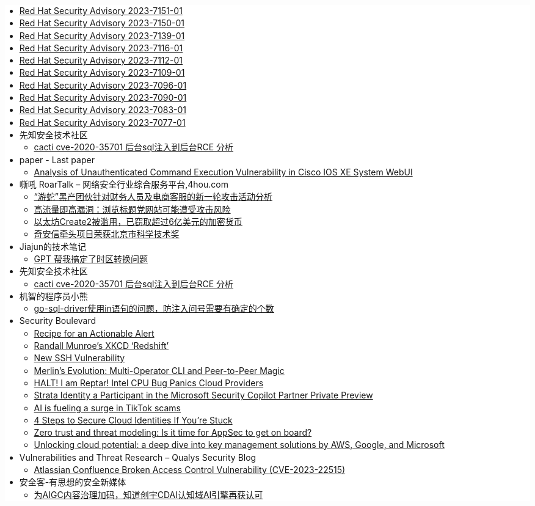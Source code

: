   - [Red Hat Security Advisory 2023-7151-01](https://packetstormsecurity.com/files/175734/RHSA-2023-7151-01.txt)
  - [Red Hat Security Advisory 2023-7150-01](https://packetstormsecurity.com/files/175733/RHSA-2023-7150-01.txt)
  - [Red Hat Security Advisory 2023-7139-01](https://packetstormsecurity.com/files/175732/RHSA-2023-7139-01.txt)
  - [Red Hat Security Advisory 2023-7116-01](https://packetstormsecurity.com/files/175731/RHSA-2023-7116-01.txt)
  - [Red Hat Security Advisory 2023-7112-01](https://packetstormsecurity.com/files/175730/RHSA-2023-7112-01.txt)
  - [Red Hat Security Advisory 2023-7109-01](https://packetstormsecurity.com/files/175729/RHSA-2023-7109-01.txt)
  - [Red Hat Security Advisory 2023-7096-01](https://packetstormsecurity.com/files/175728/RHSA-2023-7096-01.txt)
  - [Red Hat Security Advisory 2023-7090-01](https://packetstormsecurity.com/files/175727/RHSA-2023-7090-01.txt)
  - [Red Hat Security Advisory 2023-7083-01](https://packetstormsecurity.com/files/175726/RHSA-2023-7083-01.txt)
  - [Red Hat Security Advisory 2023-7077-01](https://packetstormsecurity.com/files/175725/RHSA-2023-7077-01.txt)
- 先知安全技术社区
  - [cacti cve-2020-35701 后台sql注入到后台RCE 分析](https://xz.aliyun.com/t/13037)
- paper - Last paper
  - [Analysis of Unauthenticated Command Execution Vulnerability in Cisco IOS XE System WebUI](https://paper.seebug.org/3073/)
- 嘶吼 RoarTalk – 网络安全行业综合服务平台,4hou.com
  - [“游蛇”黑产团伙针对财务人员及电商客服的新一轮攻击活动分析](https://www.4hou.com/posts/nm04)
  - [高流量即高漏洞：浏览标题党网站可能遭受攻击风险](https://www.4hou.com/posts/WKrW)
  - [以太坊Create2被滥用，已窃取超过6亿美元的加密货币](https://www.4hou.com/posts/jgjW)
  - [奇安信牵头项目荣获北京市科学技术奖](https://www.4hou.com/posts/m0mp)
- Jiajun的技术笔记
  - [GPT 帮我搞定了时区转换问题](https://jiajunhuang.com/articles/2023_11_15-python_datetime_with_timezone.md.html)
- 先知安全技术社区
  - [cacti cve-2020-35701 后台sql注入到后台RCE 分析](https://xz.aliyun.com/t/13037)
- 机智的程序员小熊
  - [go-sql-driver使用in语句的问题，防注入问号需要有确定的个数](https://coding3min.com/2378.html)
- Security Boulevard
  - [Recipe for an Actionable Alert](https://securityboulevard.com/2023/11/recipe-for-an-actionable-alert/)
  - [Randall Munroe’s XKCD ‘Redshift’](https://securityboulevard.com/2023/11/randall-munroes-xkcd-redshift/)
  - [New SSH Vulnerability](https://securityboulevard.com/2023/11/new-ssh-vulnerability/)
  - [Merlin’s Evolution: Multi-Operator CLI and Peer-to-Peer Magic](https://securityboulevard.com/2023/11/merlins-evolution-multi-operator-cli-and-peer-to-peer-magic/)
  - [HALT! I am Reptar! Intel CPU Bug Panics Cloud Providers](https://securityboulevard.com/2023/11/reptar-intel-cpu-bug-richixbw/)
  - [Strata Identity a Participant in the Microsoft Security Copilot Partner Private Preview](https://securityboulevard.com/2023/11/strata-identity-a-participant-in-the-microsoft-security-copilot-partner-private-preview/)
  - [AI is fueling a surge in TikTok scams](https://securityboulevard.com/2023/11/ai-is-fueling-a-surge-in-tiktok-scams/)
  - [4 Steps to Secure Cloud Identities If You’re Stuck](https://securityboulevard.com/2023/11/4-steps-to-secure-cloud-identities-if-youre-stuck/)
  - [Zero trust and threat modeling: Is it time for AppSec to get on board?](https://securityboulevard.com/2023/11/zero-trust-and-threat-modeling-is-it-time-for-appsec-to-get-on-board/)
  - [Unlocking cloud potential: a deep dive into key management solutions by AWS, Google, and Microsoft](https://securityboulevard.com/2023/11/unlocking-cloud-potential-a-deep-dive-into-key-management-solutions-by-aws-google-and-microsoft/)
- Vulnerabilities and Threat Research – Qualys Security Blog
  - [Atlassian Confluence Broken Access Control Vulnerability (CVE-2023-22515)](https://blog.qualys.com/category/vulnerabilities-threat-research)
- 安全客-有思想的安全新媒体
  - [为AIGC内容治理加码，知道创宇CDAI认知域AI引擎再获认可](https://www.anquanke.com/post/id/291382)